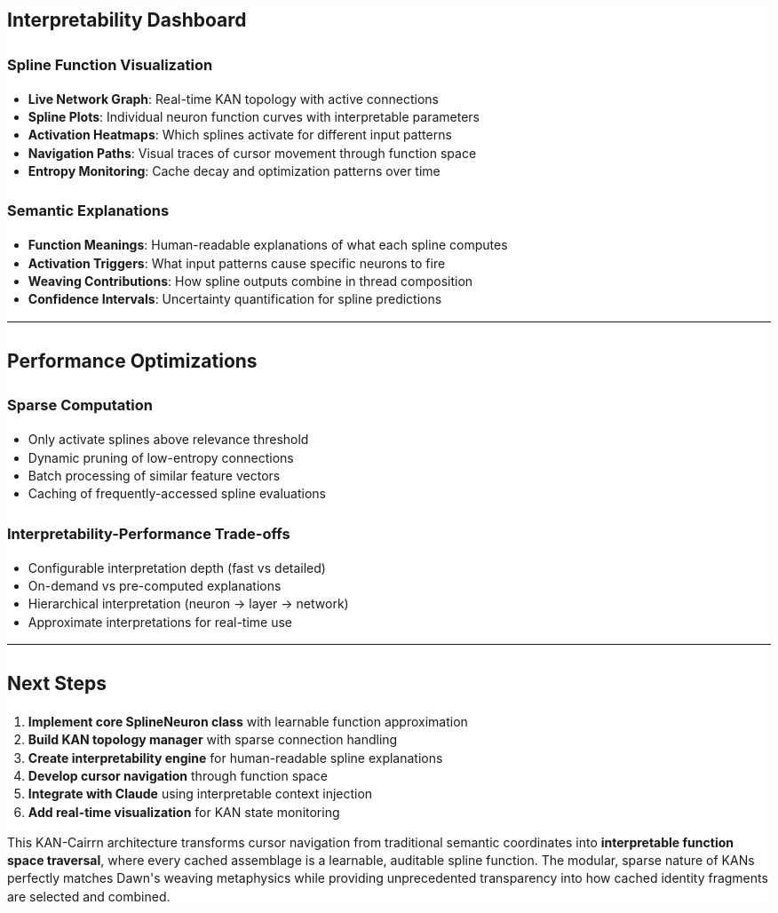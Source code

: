 
## Interpretability Dashboard

### Spline Function Visualization
- **Live Network Graph**: Real-time KAN topology with active connections
- **Spline Plots**: Individual neuron function curves with interpretable parameters  
- **Activation Heatmaps**: Which splines activate for different input patterns
- **Navigation Paths**: Visual traces of cursor movement through function space
- **Entropy Monitoring**: Cache decay and optimization patterns over time

### Semantic Explanations
- **Function Meanings**: Human-readable explanations of what each spline computes
- **Activation Triggers**: What input patterns cause specific neurons to fire
- **Weaving Contributions**: How spline outputs combine in thread composition
- **Confidence Intervals**: Uncertainty quantification for spline predictions

---

## Performance Optimizations

### Sparse Computation
- Only activate splines above relevance threshold
- Dynamic pruning of low-entropy connections
- Batch processing of similar feature vectors
- Caching of frequently-accessed spline evaluations

### Interpretability-Performance Trade-offs
- Configurable interpretation depth (fast vs detailed)
- On-demand vs pre-computed explanations
- Hierarchical interpretation (neuron -> layer -> network)
- Approximate interpretations for real-time use

---

## Next Steps

1. **Implement core SplineNeuron class** with learnable function approximation
2. **Build KAN topology manager** with sparse connection handling
3. **Create interpretability engine** for human-readable spline explanations  
4. **Develop cursor navigation** through function space
5. **Integrate with Claude** using interpretable context injection
6. **Add real-time visualization** for KAN state monitoring

This KAN-Cairrn architecture transforms cursor navigation from traditional semantic coordinates into **interpretable function space traversal**, where every cached assemblage is a learnable, auditable spline function. The modular, sparse nature of KANs perfectly matches Dawn's weaving metaphysics while providing unprecedented transparency into how cached identity fragments are selected and combined.